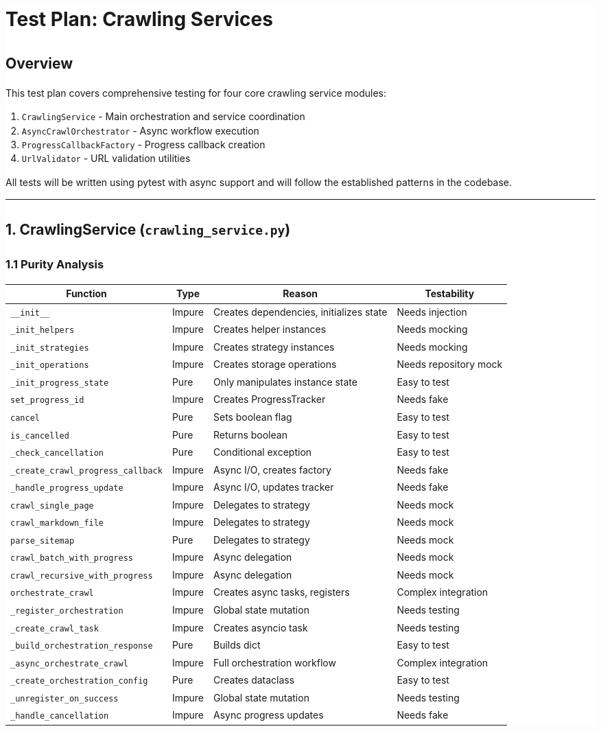 # Test Plan: Crawling Services

## Overview

This test plan covers comprehensive testing for four core crawling service modules:
1. `CrawlingService` - Main orchestration and service coordination
2. `AsyncCrawlOrchestrator` - Async workflow execution
3. `ProgressCallbackFactory` - Progress callback creation
4. `UrlValidator` - URL validation utilities

All tests will be written using pytest with async support and will follow the established patterns in the codebase.

---

## 1. CrawlingService (`crawling_service.py`)

### 1.1 Purity Analysis

| Function | Type | Reason | Testability |
|----------|------|--------|-------------|
| `__init__` | Impure | Creates dependencies, initializes state | Needs injection |
| `_init_helpers` | Impure | Creates helper instances | Needs mocking |
| `_init_strategies` | Impure | Creates strategy instances | Needs mocking |
| `_init_operations` | Impure | Creates storage operations | Needs repository mock |
| `_init_progress_state` | Pure | Only manipulates instance state | Easy to test |
| `set_progress_id` | Impure | Creates ProgressTracker | Needs fake |
| `cancel` | Pure | Sets boolean flag | Easy to test |
| `is_cancelled` | Pure | Returns boolean | Easy to test |
| `_check_cancellation` | Pure | Conditional exception | Easy to test |
| `_create_crawl_progress_callback` | Impure | Async I/O, creates factory | Needs fake |
| `_handle_progress_update` | Impure | Async I/O, updates tracker | Needs fake |
| `crawl_single_page` | Impure | Delegates to strategy | Needs mock |
| `crawl_markdown_file` | Impure | Delegates to strategy | Needs mock |
| `parse_sitemap` | Pure | Delegates to strategy | Needs mock |
| `crawl_batch_with_progress` | Impure | Async delegation | Needs mock |
| `crawl_recursive_with_progress` | Impure | Async delegation | Needs mock |
| `orchestrate_crawl` | Impure | Creates async tasks, registers | Complex integration |
| `_register_orchestration` | Impure | Global state mutation | Needs testing |
| `_create_crawl_task` | Impure | Creates asyncio task | Needs testing |
| `_build_orchestration_response` | Pure | Builds dict | Easy to test |
| `_async_orchestrate_crawl` | Impure | Full orchestration workflow | Complex integration |
| `_create_orchestration_config` | Pure | Creates dataclass | Easy to test |
| `_unregister_on_success` | Impure | Global state mutation | Needs testing |
| `_handle_cancellation` | Impure | Async progress updates | Needs fake |